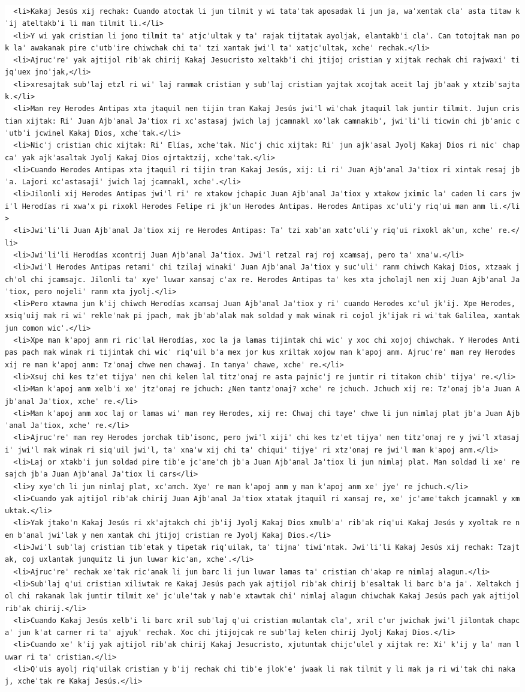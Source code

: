      <li>Kakaj Jesús xij rechak: Cuando atoctak li jun tilmit y wi tataˈtak aposadak li jun ja, waˈxentak claˈ asta titaw kˈij ateltakbˈi li man tilmit li.</li>
      <li>Y wi yak cristian li jono tilmit taˈ atjcˈultak y taˈ rajak tijtatak ayoljak, elantakbˈi claˈ. Can totojtak man pok laˈ awakanak pire cˈutbˈire chiwchak chi taˈ tzi xantak jwiˈl taˈ xatjcˈultak, xcheˈ rechak.</li>
      <li>Ajrucˈreˈ yak ajtijol ribˈak chirij Kakaj Jesucristo xeltakbˈi chi jtijoj cristian y xijtak rechak chi rajwaxiˈ tijqˈuex jnoˈjak,</li>
      <li>xresajtak subˈlaj etzl ri wiˈ laj ranmak cristian y subˈlaj cristian yajtak xcojtak aceit laj jbˈaak y xtzibˈsajtak.</li>
      <li>Man rey Herodes Antipas xta jtaquil nen tijin tran Kakaj Jesús jwiˈl wiˈchak jtaquil lak juntir tilmit. Jujun cristian xijtak: Riˈ Juan Ajbˈanal Jaˈtiox ri xcˈastasaj jwich laj jcamnakl xoˈlak camnakibˈ, jwiˈliˈli ticwin chi jbˈanic cˈutbˈi jcwinel Kakaj Dios, xcheˈtak.</li>
      <li>Nicˈj cristian chic xijtak: Riˈ Elías, xcheˈtak. Nicˈj chic xijtak: Riˈ jun ajkˈasal Jyolj Kakaj Dios ri nicˈ chapcaˈ yak ajkˈasaltak Jyolj Kakaj Dios ojrtaktzij, xcheˈtak.</li>
      <li>Cuando Herodes Antipas xta jtaquil ri tijin tran Kakaj Jesús, xij: Li riˈ Juan Ajbˈanal Jaˈtiox ri xintak resaj jbˈa. Lajori xcˈastasajiˈ jwich laj jcamnakl, xcheˈ.</li>
      <li>Jilonli xij Herodes Antipas jwiˈl riˈ re xtakow jchapic Juan Ajbˈanal Jaˈtiox y xtakow jximic laˈ caden li cars jwiˈl Herodías ri xwaˈx pi rixokl Herodes Felipe ri jkˈun Herodes Antipas. Herodes Antipas xcˈuliˈy riqˈui man anm li.</li>
      <li>Jwiˈliˈli Juan Ajbˈanal Jaˈtiox xij re Herodes Antipas: Taˈ tzi xabˈan xatcˈuliˈy riqˈui rixokl akˈun, xcheˈ re.</li>
      <li>Jwiˈliˈli Herodías xcontrij Juan Ajbˈanal Jaˈtiox. Jwiˈl retzal raj roj xcamsaj, pero taˈ xnaˈw.</li>
      <li>Jwiˈl Herodes Antipas retamiˈ chi tzilaj winakiˈ Juan Ajbˈanal Jaˈtiox y sucˈuliˈ ranm chiwch Kakaj Dios, xtzaak jchˈol chi jcamsajc. Jilonli taˈ xyeˈ luwar xansaj cˈax re. Herodes Antipas taˈ kes xta jcholajl nen xij Juan Ajbˈanal Jaˈtiox, pero nojeliˈ ranm xta jyolj.</li>
      <li>Pero xtawna jun kˈij chiwch Herodías xcamsaj Juan Ajbˈanal Jaˈtiox y riˈ cuando Herodes xcˈul jkˈij. Xpe Herodes, xsiqˈuij mak ri wiˈ rekleˈnak pi jpach, mak jbˈabˈalak mak soldad y mak winak ri cojol jkˈijak ri wiˈtak Galilea, xantak jun comon wicˈ.</li>
      <li>Xpe man kˈapoj anm ri ricˈlal Herodías, xoc la ja lamas tijintak chi wicˈ y xoc chi xojoj chiwchak. Y Herodes Antipas pach mak winak ri tijintak chi wicˈ riqˈuil bˈa mex jor kus xriltak xojow man kˈapoj anm. Ajrucˈreˈ man rey Herodes xij re man kˈapoj anm: Tzˈonaj chwe nen chawaj. In tanyaˈ chawe, xcheˈ re.</li>
      <li>Xsuj chi kes tzˈet tijyaˈ nen chi kelen lal titzˈonaj re asta pajnicˈj re juntir ri titakon chibˈ tijyaˈ re.</li>
      <li>Man kˈapoj anm xelbˈi xeˈ jtzˈonaj re jchuch: ¿Nen tantzˈonaj? xcheˈ re jchuch. Jchuch xij re: Tzˈonaj jbˈa Juan Ajbˈanal Jaˈtiox, xcheˈ re.</li>
      <li>Man kˈapoj anm xoc laj or lamas wiˈ man rey Herodes, xij re: Chwaj chi tayeˈ chwe li jun nimlaj plat jbˈa Juan Ajbˈanal Jaˈtiox, xcheˈ re.</li>
      <li>Ajrucˈreˈ man rey Herodes jorchak tibˈisonc, pero jwiˈl xijiˈ chi kes tzˈet tijyaˈ nen titzˈonaj re y jwiˈl xtasajiˈ jwiˈl mak winak ri siqˈuil jwiˈl, taˈ xnaˈw xij chi taˈ chiquiˈ tijyeˈ ri xtzˈonaj re jwiˈl man kˈapoj anm.</li>
      <li>Laj or xtakbˈi jun soldad pire tibˈe jcˈameˈch jbˈa Juan Ajbˈanal Jaˈtiox li jun nimlaj plat. Man soldad li xeˈ resajch jbˈa Juan Ajbˈanal Jaˈtiox li cars</li>
      <li>y xyeˈch li jun nimlaj plat, xcˈamch. Xyeˈ re man kˈapoj anm y man kˈapoj anm xeˈ jyeˈ re jchuch.</li>
      <li>Cuando yak ajtijol ribˈak chirij Juan Ajbˈanal Jaˈtiox xtatak jtaquil ri xansaj re, xeˈ jcˈameˈtakch jcamnakl y xmuktak.</li>
      <li>Yak jtakoˈn Kakaj Jesús ri xkˈajtakch chi jbˈij Jyolj Kakaj Dios xmulbˈaˈ ribˈak riqˈui Kakaj Jesús y xyoltak re nen bˈanal jwiˈlak y nen xantak chi jtijoj cristian re Jyolj Kakaj Dios.</li>
      <li>Jwiˈl subˈlaj cristian tibˈetak y tipetak riqˈuilak, taˈ tijnaˈ tiwiˈntak. Jwiˈliˈli Kakaj Jesús xij rechak: Tzajtak, coj uxlantak junquitz li jun luwar kicˈan, xcheˈ.</li>
      <li>Ajrucˈreˈ rechak xeˈtak ricˈanak li jun barc li jun luwar lamas taˈ cristian chˈakap re nimlaj alagun.</li>
      <li>Subˈlaj qˈui cristian xiliwtak re Kakaj Jesús pach yak ajtijol ribˈak chirij bˈesaltak li barc bˈa jaˈ. Xeltakch jol chi rakanak lak juntir tilmit xeˈ jcˈuleˈtak y nabˈe xtawtak chiˈ nimlaj alagun chiwchak Kakaj Jesús pach yak ajtijol ribˈak chirij.</li>
      <li>Cuando Kakaj Jesús xelbˈi li barc xril subˈlaj qˈui cristian mulantak claˈ, xril cˈur jwichak jwiˈl jilontak chapcaˈ jun kˈat carner ri taˈ ajyukˈ rechak. Xoc chi jtijojcak re subˈlaj kelen chirij Jyolj Kakaj Dios.</li>
      <li>Cuando xeˈ kˈij yak ajtijol ribˈak chirij Kakaj Jesucristo, xjutuntak chijcˈulel y xijtak re: Xiˈ kˈij y laˈ man luwar ri taˈ cristian.</li>
      <li>Qˈuis ayolj riqˈuilak cristian y bˈij rechak chi tibˈe jlokˈeˈ jwaak li mak tilmit y li mak ja ri wiˈtak chi nakaj, xcheˈtak re Kakaj Jesús.</li>